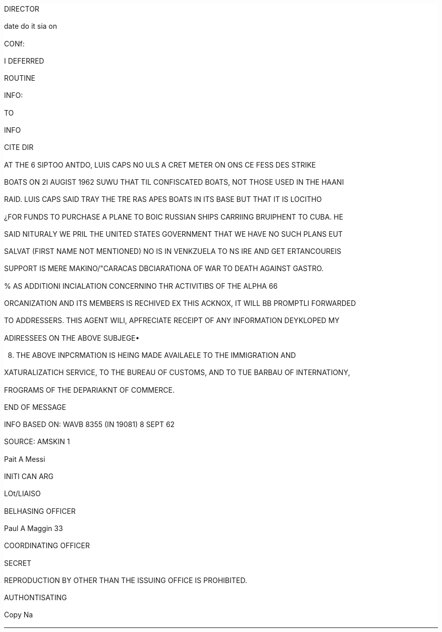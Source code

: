 DIRECTOR

date do it sia on

CONf:

I DEFERRED

ROUTINE

INFO:

TO

INFO

CITE DIR

AT THE 6 SIPTOO ANTDO, LUIS CAPS NO ULS A CRET METER ON ONS CE FESS DES STRIKE

BOATS ON 2I AUGIST 1962 SUWU THAT TIL CONFISCATED BOATS, NOT THOSE USED IN THE HAANI

RAID. LUIS CAPS SAID TRAY THE TRE RAS APES BOATS IN ITS BASE BUT THAT IT IS LOCITHO

¿FOR FUNDS TO PURCHASE A PLANE TO BOIC RUSSIAN SHIPS CARRIING BRUIPHENT TO CUBA. HE

SAID NITURALY WE PRIL THE UNITED STATES GOVERNMENT THAT WE HAVE NO SUCH PLANS EUT

SALVAT (FIRST NAME NOT MENTIONED) NO IS IN VENKZUELA TO NS IRE AND GET ERTANCOUREIS

SUPPORT IS MERE MAKINO/"CARACAS DBCIARATIONA OF WAR TO DEATH AGAINST GASTRO.

% AS ADDITIONI INCIALATION CONCERNINO THR ACTIVITIBS OF THE ALPHA 66

ORCANIZATION AND ITS MEMBERS IS RECHIVED EX THIS ACKNOX, IT WILL BB PROMPTLI FORWARDED

TO ADDRESSERS. THIS AGENT WILI, APFRECIATE RECEIPT OF ANY INFORMATION DEYKLOPED MY

ADIRESSEES ON THE ABOVE SUBJEGE•

8. THE ABOVE INPCRMATION IS HEING MADE AVAILAELE TO THE IMMIGRATION AND

XATURALIZATICH SERVICE, TO THE BUREAU OF CUSTOMS, AND TO TUE BARBAU OF INTERNATIONY,

FROGRAMS OF THE DEPARIAKNT OF COMMERCE.

END OF MESSAGE

INFO BASED ON: WAVB 8355 (IN 19081) 8 SEPT 62

SOURCE: AMSKIN 1

Pait A Messi

INITI CAN ARG

LOt/LIAISO

BELHASING OFFICER

Paul A Maggin 33

COORDINATING OFFICER

SECRET

REPRODUCTION BY OTHER THAN THE ISSUING OFFICE IS PROHIBITED.

AUTHONTISATING

Copy Na

---

